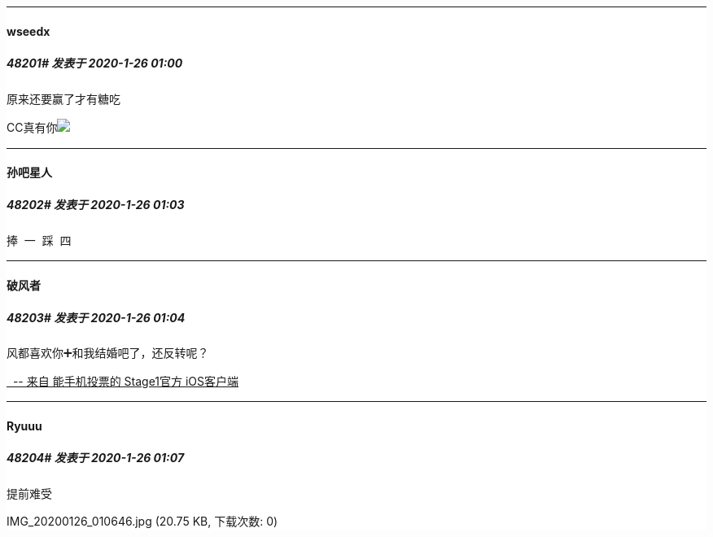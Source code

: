 
*****

####  wseedx  
##### 48201#       发表于 2020-1-26 01:00




原来还要赢了才有糖吃

CC真有你<img src="https://static.saraba1st.com/image/smiley/face2017/067.png" referrerpolicy="no-referrer">







*****

####  孙吧星人  
##### 48202#       发表于 2020-1-26 01:03




捧  一  踩  四







*****

####  破风者  
##### 48203#       发表于 2020-1-26 01:04




风都喜欢你➕和我结婚吧了，还反转呢？

[  -- 来自 能手机投票的 Stage1官方 iOS客户端](https://itunes.apple.com/fi/app/saraba1st/id1221237470?mt=8)







*****

####  Ryuuu  
##### 48204#       发表于 2020-1-26 01:07




提前难受






IMG_20200126_010646.jpg
(20.75 KB, 下载次数: 0)
